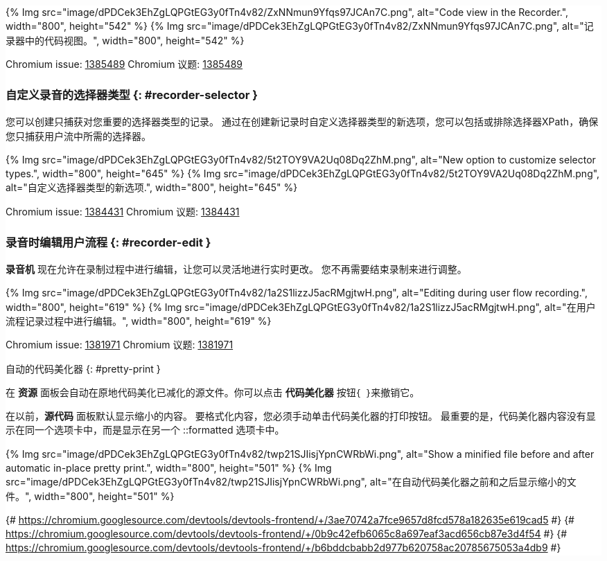 {% Img src="image/dPDCek3EhZgLQPGtEG3y0fTn4v82/ZxNNmun9Yfqs97JCAn7C.png", alt="Code view in the Recorder.", width="800", height="542" %}
{% Img src="image/dPDCek3EhZgLQPGtEG3y0fTn4v82/ZxNNmun9Yfqs97JCAn7C.png", alt="记录器中的代码视图。", width="800", height="542" %}

Chromium issue: [1385489](https://crbug.com/1385489)
Chromium 议题: [1385489](https://crbug.com/1385489)



### 自定义录音的选择器类型 {: #recorder-selector }


您可以创建只捕获对您重要的选择器类型的记录。 通过在创建新记录时自定义选择器类型的新选项，您可以包括或排除选择器XPath，确保您只捕获用户流中所需的选择器。

{% Img src="image/dPDCek3EhZgLQPGtEG3y0fTn4v82/5t2TOY9VA2Uq08Dq2ZhM.png", alt="New option to customize selector types.", width="800", height="645" %}
{% Img src="image/dPDCek3EhZgLQPGtEG3y0fTn4v82/5t2TOY9VA2Uq08Dq2ZhM.png", alt="自定义选择器类型的新选项.", width="800", height="645" %}

Chromium issue: [1384431](https://crbug.com/1384431)
Chromium 议题: [1384431](https://crbug.com/1384431)



### 录音时编辑用户流程 {: #recorder-edit }


**录音机** 现在允许在录制过程中进行编辑，让您可以灵活地进行实时更改。 您不再需要结束录制来进行调整。

{% Img src="image/dPDCek3EhZgLQPGtEG3y0fTn4v82/1a2S1lizzJ5acRMgjtwH.png", alt="Editing during user flow recording.", width="800", height="619" %}
{% Img src="image/dPDCek3EhZgLQPGtEG3y0fTn4v82/1a2S1lizzJ5acRMgjtwH.png", alt="在用户流程记录过程中进行编辑。", width="800", height="619" %}

Chromium issue: [1381971](https://crbug.com/1381971)
Chromium 议题: [1381971](https://crbug.com/1381971)



自动的代码美化器 {: #pretty-print }


在 **资源** 面板会自动在原地代码美化已减化的源文件。你可以点击 **代码美化器** 按钮`{ }`来撤销它。


在以前，**源代码** 面板默认显示缩小的内容。 要格式化内容，您必须手动单击代码美化器的打印按钮。 最重要的是，代码美化器内容没有显示在同一个选项卡中，而是显示在另一个 ::formatted 选项卡中。

{% Img src="image/dPDCek3EhZgLQPGtEG3y0fTn4v82/twp21SJIisjYpnCWRbWi.png", alt="Show a minified file before and after automatic in-place pretty print.", width="800", height="501" %}
{% Img src="image/dPDCek3EhZgLQPGtEG3y0fTn4v82/twp21SJIisjYpnCWRbWi.png", alt="在自动代码美化器之前和之后显示缩小的文件。", width="800", height="501" %}

{# https://chromium.googlesource.com/devtools/devtools-frontend/+/3ae70742a7fce9657d8fcd578a182635e619cad5 #}
{# https://chromium.googlesource.com/devtools/devtools-frontend/+/0b9c42efb6065c8a697eaf3acd656cb87e3d4f54 #}
{# https://chromium.googlesource.com/devtools/devtools-frontend/+/b6bddcbabb2d977b620758ac20785675053a4db9  #}
